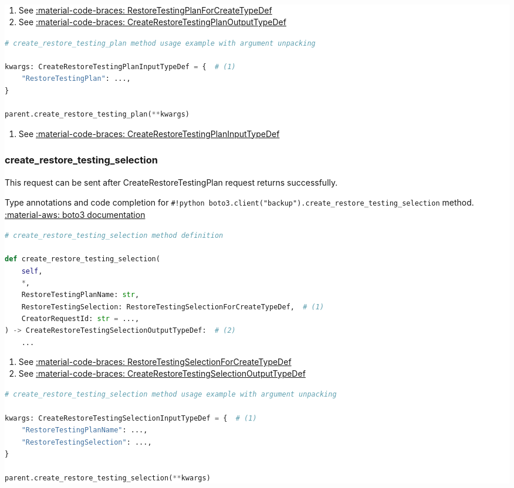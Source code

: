 1. See [:material-code-braces: RestoreTestingPlanForCreateTypeDef](./type_defs.md#restoretestingplanforcreatetypedef)
2. See [:material-code-braces: CreateRestoreTestingPlanOutputTypeDef](./type_defs.md#createrestoretestingplanoutputtypedef)


```python
# create_restore_testing_plan method usage example with argument unpacking

kwargs: CreateRestoreTestingPlanInputTypeDef = {  # (1)
    "RestoreTestingPlan": ...,
}

parent.create_restore_testing_plan(**kwargs)
```

1. See [:material-code-braces: CreateRestoreTestingPlanInputTypeDef](./type_defs.md#createrestoretestingplaninputtypedef)

### create\_restore\_testing\_selection

This request can be sent after CreateRestoreTestingPlan request returns
successfully.

Type annotations and code completion for `#!python boto3.client("backup").create_restore_testing_selection` method.
[:material-aws: boto3 documentation](https://boto3.amazonaws.com/v1/documentation/api/latest/reference/services/backup/client/create_restore_testing_selection.html)

```python
# create_restore_testing_selection method definition

def create_restore_testing_selection(
    self,
    *,
    RestoreTestingPlanName: str,
    RestoreTestingSelection: RestoreTestingSelectionForCreateTypeDef,  # (1)
    CreatorRequestId: str = ...,
) -> CreateRestoreTestingSelectionOutputTypeDef:  # (2)
    ...
```

1. See [:material-code-braces: RestoreTestingSelectionForCreateTypeDef](./type_defs.md#restoretestingselectionforcreatetypedef)
2. See [:material-code-braces: CreateRestoreTestingSelectionOutputTypeDef](./type_defs.md#createrestoretestingselectionoutputtypedef)


```python
# create_restore_testing_selection method usage example with argument unpacking

kwargs: CreateRestoreTestingSelectionInputTypeDef = {  # (1)
    "RestoreTestingPlanName": ...,
    "RestoreTestingSelection": ...,
}

parent.create_restore_testing_selection(**kwargs)
```
